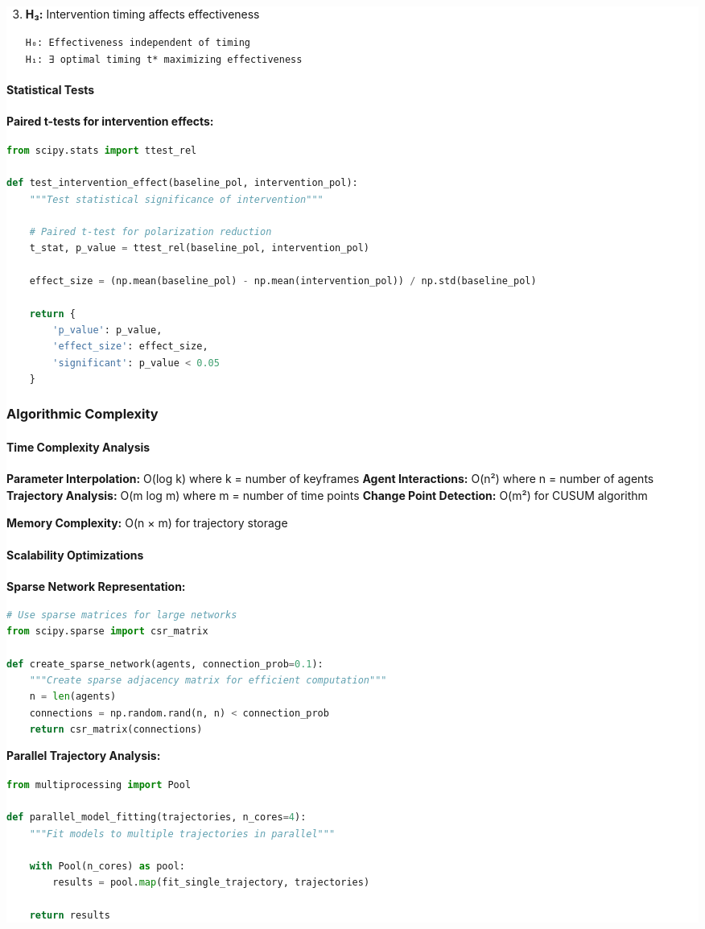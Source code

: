 3. **H₃:** Intervention timing affects effectiveness
   ```
   H₀: Effectiveness independent of timing
   H₁: ∃ optimal timing t* maximizing effectiveness
   ```

#### **Statistical Tests**

**Paired t-tests for intervention effects:**
```python
from scipy.stats import ttest_rel

def test_intervention_effect(baseline_pol, intervention_pol):
    """Test statistical significance of intervention"""
    
    # Paired t-test for polarization reduction
    t_stat, p_value = ttest_rel(baseline_pol, intervention_pol)
    
    effect_size = (np.mean(baseline_pol) - np.mean(intervention_pol)) / np.std(baseline_pol)
    
    return {
        'p_value': p_value,
        'effect_size': effect_size,
        'significant': p_value < 0.05
    }
```

### Algorithmic Complexity

#### **Time Complexity Analysis**

**Parameter Interpolation:** O(log k) where k = number of keyframes
**Agent Interactions:** O(n²) where n = number of agents  
**Trajectory Analysis:** O(m log m) where m = number of time points
**Change Point Detection:** O(m²) for CUSUM algorithm

**Memory Complexity:** O(n × m) for trajectory storage

#### **Scalability Optimizations**

**Sparse Network Representation:**
```python
# Use sparse matrices for large networks
from scipy.sparse import csr_matrix

def create_sparse_network(agents, connection_prob=0.1):
    """Create sparse adjacency matrix for efficient computation"""
    n = len(agents)
    connections = np.random.rand(n, n) < connection_prob
    return csr_matrix(connections)
```

**Parallel Trajectory Analysis:**
```python
from multiprocessing import Pool

def parallel_model_fitting(trajectories, n_cores=4):
    """Fit models to multiple trajectories in parallel"""
    
    with Pool(n_cores) as pool:
        results = pool.map(fit_single_trajectory, trajectories)
    
    return results
```

